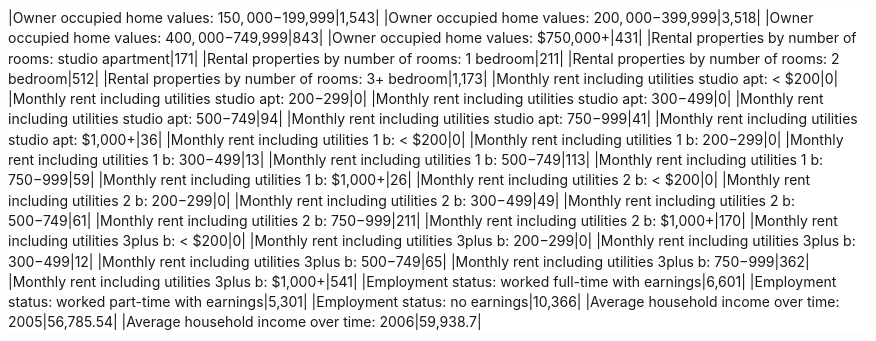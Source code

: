 |Owner occupied home values: $150,000-$199,999|1,543|
|Owner occupied home values: $200,000-$399,999|3,518|
|Owner occupied home values: $400,000-$749,999|843|
|Owner occupied home values: $750,000+|431|
|Rental properties by number of rooms: studio apartment|171|
|Rental properties by number of rooms: 1 bedroom|211|
|Rental properties by number of rooms: 2 bedroom|512|
|Rental properties by number of rooms: 3+ bedroom|1,173|
|Monthly rent including utilities studio apt: < $200|0|
|Monthly rent including utilities studio apt: $200-$299|0|
|Monthly rent including utilities studio apt: $300-$499|0|
|Monthly rent including utilities studio apt: $500-$749|94|
|Monthly rent including utilities studio apt: $750-$999|41|
|Monthly rent including utilities studio apt: $1,000+|36|
|Monthly rent including utilities 1 b: < $200|0|
|Monthly rent including utilities 1 b: $200-$299|0|
|Monthly rent including utilities 1 b: $300-$499|13|
|Monthly rent including utilities 1 b: $500-$749|113|
|Monthly rent including utilities 1 b: $750-$999|59|
|Monthly rent including utilities 1 b: $1,000+|26|
|Monthly rent including utilities 2 b: < $200|0|
|Monthly rent including utilities 2 b: $200-$299|0|
|Monthly rent including utilities 2 b: $300-$499|49|
|Monthly rent including utilities 2 b: $500-$749|61|
|Monthly rent including utilities 2 b: $750-$999|211|
|Monthly rent including utilities 2 b: $1,000+|170|
|Monthly rent including utilities 3plus b: < $200|0|
|Monthly rent including utilities 3plus b: $200-$299|0|
|Monthly rent including utilities 3plus b: $300-$499|12|
|Monthly rent including utilities 3plus b: $500-$749|65|
|Monthly rent including utilities 3plus b: $750-$999|362|
|Monthly rent including utilities 3plus b: $1,000+|541|
|Employment status: worked full-time with earnings|6,601|
|Employment status: worked part-time with earnings|5,301|
|Employment status: no earnings|10,366|
|Average household income over time: 2005|56,785.54|
|Average household income over time: 2006|59,938.7|